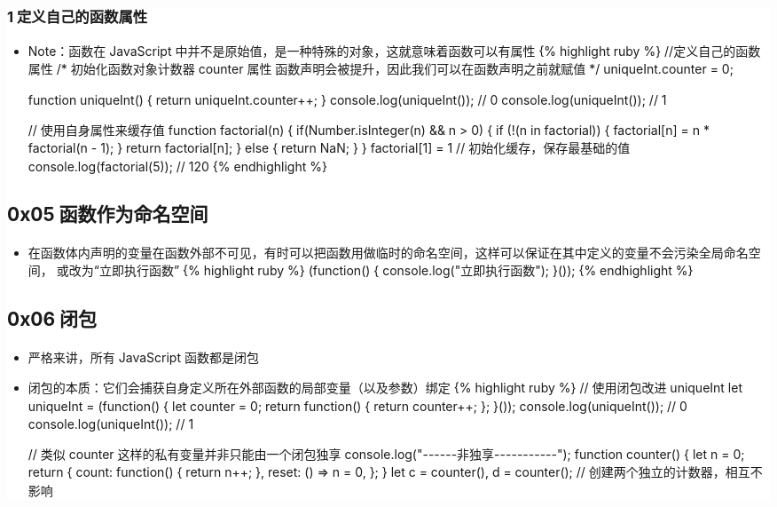 ### 1 定义自己的函数属性
* Note：函数在 JavaScript 中并不是原始值，是一种特殊的对象，这就意味着函数可以有属性
{% highlight ruby %}
    //定义自己的函数属性
    /*
        初始化函数对象计数器 counter 属性
        函数声明会被提升，因此我们可以在函数声明之前就赋值
    */
    uniqueInt.counter = 0;

    function uniqueInt() {
        return uniqueInt.counter++;
    }
    console.log(uniqueInt()); // 0
    console.log(uniqueInt()); // 1

    // 使用自身属性来缓存值
    function factorial(n) {
        if(Number.isInteger(n) && n > 0) {
            if (!(n in factorial)) {
                factorial[n] = n * factorial(n - 1);
            }
            return factorial[n];
        } else {
            return NaN;
        }
    }
    factorial[1] = 1 // 初始化缓存，保存最基础的值
    console.log(factorial(5)); // 120
{% endhighlight %}

## 0x05 函数作为命名空间
* 在函数体内声明的变量在函数外部不可见，有时可以把函数用做临时的命名空间，这样可以保证在其中定义的变量不会污染全局命名空间，
或改为“立即执行函数”
{% highlight ruby %}
    (function() {
        console.log("立即执行函数");
    }());
{% endhighlight %}

## 0x06 闭包
* 严格来讲，所有 JavaScript 函数都是闭包
* 闭包的本质：它们会捕获自身定义所在外部函数的局部变量（以及参数）绑定
{% highlight ruby %}
    // 使用闭包改进 uniqueInt
    let uniqueInt = (function() {
        let counter = 0;
        return function() { return counter++; };
    }());
    console.log(uniqueInt()); // 0
    console.log(uniqueInt()); // 1
    
    
    // 类似 counter 这样的私有变量并非只能由一个闭包独享
    console.log("------非独享-----------");
    function counter() {
        let n = 0;
        return {
            count: function() { return n++; },
            reset: () => n = 0,
        };
    }
    let c = counter(), d = counter(); // 创建两个独立的计数器，相互不影响